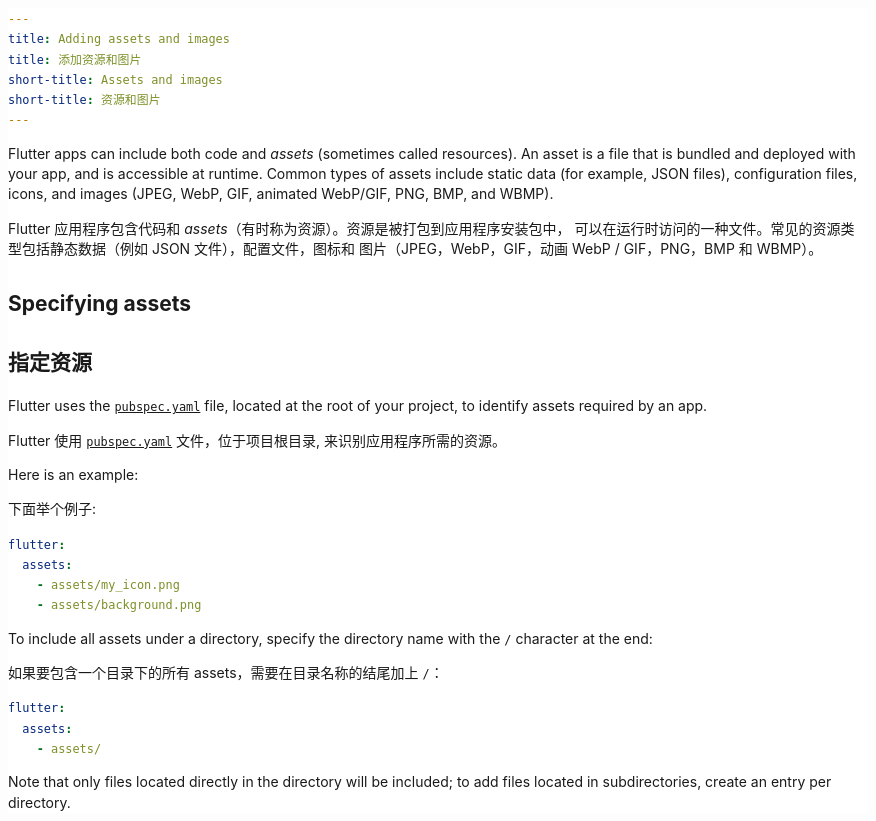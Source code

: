 ```yaml
---
title: Adding assets and images
title: 添加资源和图片
short-title: Assets and images
short-title: 资源和图片
---
```


Flutter apps can include both code and _assets_ (sometimes called
resources). An asset is a file that is bundled and deployed with your
app, and is accessible at runtime. Common types of assets include
static data (for example, JSON files), configuration files, icons, and
images (JPEG, WebP, GIF, animated WebP/GIF, PNG, BMP, and WBMP).

Flutter 应用程序包含代码和 _assets_（有时称为资源）。资源是被打包到应用程序安装包中，
可以在运行时访问的一种文件。常见的资源类型包括静态数据（例如 JSON 文件），配置文件，图标和
图片（JPEG，WebP，GIF，动画 WebP / GIF，PNG，BMP 和 WBMP）。

## Specifying assets

## 指定资源

Flutter uses
the [`pubspec.yaml`]({{site.dart-site}}/tools/pub/pubspec) file,
located at the root of your project, to identify assets required by an
app.

Flutter 使用 [`pubspec.yaml`]({{site.dart-site}}/tools/pub/pubspec) 文件，位于项目根目录, 来识别应用程序所需的资源。

Here is an example:

下面举个例子:

```yaml
flutter:
  assets:
    - assets/my_icon.png
    - assets/background.png
```

To include all assets under a directory, specify the directory name with
the `/` character at the end:

如果要包含一个目录下的所有 assets，需要在目录名称的结尾加上  `/`：

```yaml
flutter:
  assets:
    - assets/
```

Note that only files located directly in the directory will be
included; to add files located in subdirectories, create an entry per
directory.
